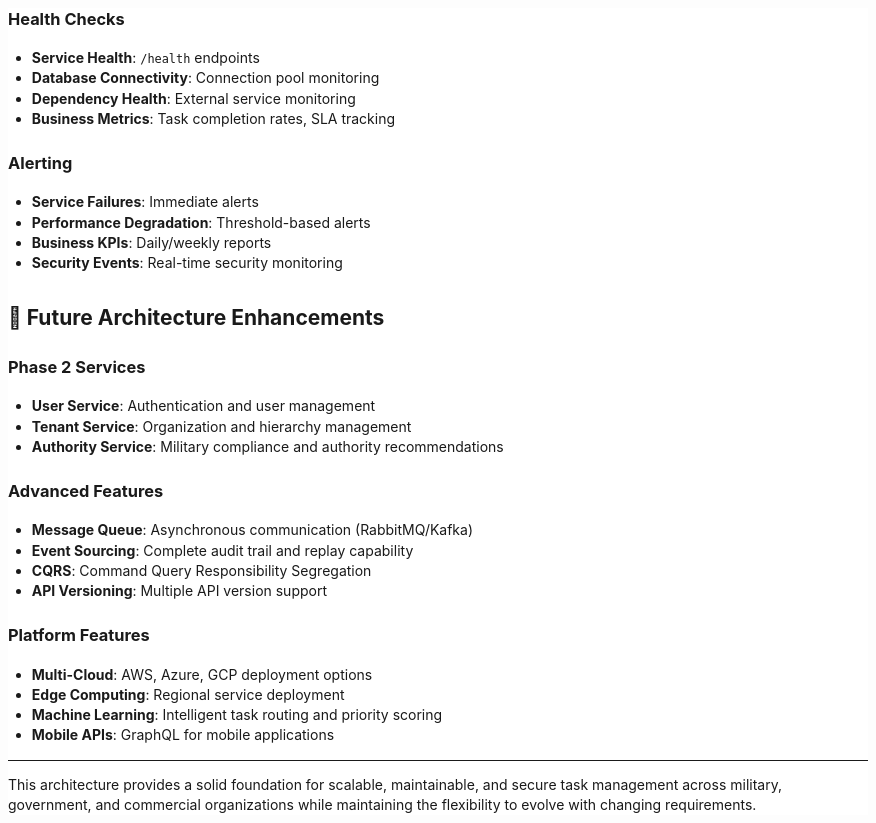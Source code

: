 ### **Health Checks**
- **Service Health**: `/health` endpoints
- **Database Connectivity**: Connection pool monitoring
- **Dependency Health**: External service monitoring
- **Business Metrics**: Task completion rates, SLA tracking

### **Alerting**
- **Service Failures**: Immediate alerts
- **Performance Degradation**: Threshold-based alerts
- **Business KPIs**: Daily/weekly reports
- **Security Events**: Real-time security monitoring

## 🚀 Future Architecture Enhancements

### **Phase 2 Services**
- **User Service**: Authentication and user management
- **Tenant Service**: Organization and hierarchy management
- **Authority Service**: Military compliance and authority recommendations

### **Advanced Features**
- **Message Queue**: Asynchronous communication (RabbitMQ/Kafka)
- **Event Sourcing**: Complete audit trail and replay capability
- **CQRS**: Command Query Responsibility Segregation
- **API Versioning**: Multiple API version support

### **Platform Features**
- **Multi-Cloud**: AWS, Azure, GCP deployment options
- **Edge Computing**: Regional service deployment
- **Machine Learning**: Intelligent task routing and priority scoring
- **Mobile APIs**: GraphQL for mobile applications

---

This architecture provides a solid foundation for scalable, maintainable, and secure task management across military, government, and commercial organizations while maintaining the flexibility to evolve with changing requirements.